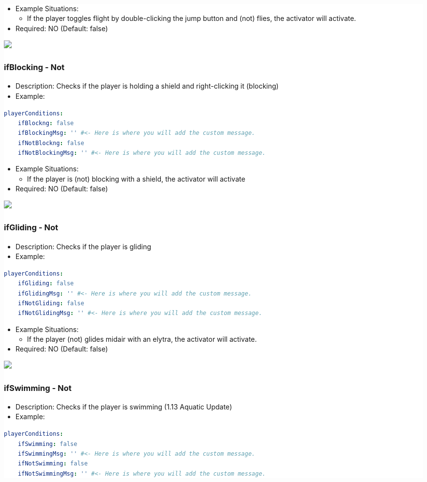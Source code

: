 * Example Situations:
  * If the player toggles flight by double-clicking the jump button and (not) flies, the activator will activate.
* Required: NO (Default: false)

![](https://media.giphy.com/media/gqP59l3zK78Sas94uo/giphy.gif)

### ifBlocking - Not

* Description: Checks if the player is holding a shield and right-clicking it (blocking)
* Example:

```yaml
playerConditions:
    ifBlockng: false
    ifBlockingMsg: '' #<- Here is where you will add the custom message.
    ifNotBlockng: false
    ifNotBlockingMsg: '' #<- Here is where you will add the custom message.
```

* Example Situations:
  * If the player is (not) blocking with a shield, the activator will activate
* Required: NO (Default: false)

![](https://media.giphy.com/media/xIhlvWPzNViU4C7786/giphy.gif)

### ifGliding - Not

* Description: Checks if the player is gliding
* Example:

```yaml
playerConditions:
    ifGliding: false
    ifGlidingMsg: '' #<- Here is where you will add the custom message.
    ifNotGliding: false
    ifNotGlidingMsg: '' #<- Here is where you will add the custom message.
```

* Example Situations:
  * If the player (not) glides midair with an elytra, the activator will activate.
* Required: NO (Default: false)

![](https://media.giphy.com/media/F3pX7d1AWBUDmRJ0Va/giphy.gif)

### ifSwimming - Not

* Description: Checks if the player is swimming (1.13 Aquatic Update)
* Example:

```yaml
playerConditions:
    ifSwimming: false
    ifSwimmingMsg: '' #<- Here is where you will add the custom message.
    ifNotSwimming: false
    ifNotSwimmingMsg: '' #<- Here is where you will add the custom message.
```
